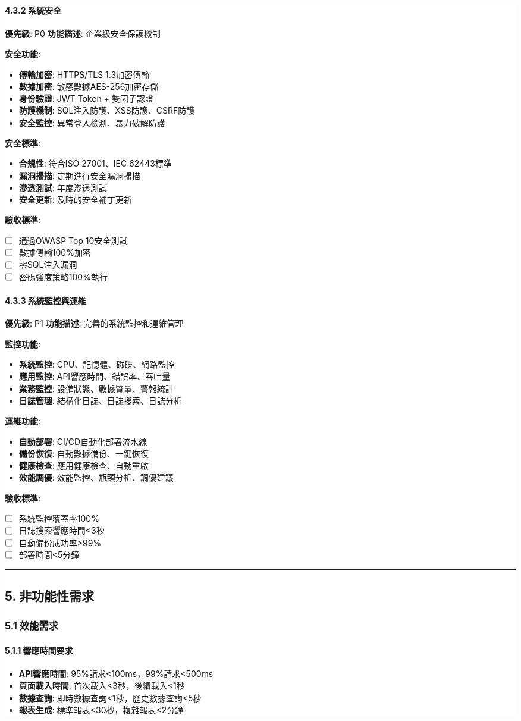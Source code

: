 #### 4.3.2 系統安全
**優先級**: P0
**功能描述**: 企業級安全保護機制

**安全功能**:
- **傳輸加密**: HTTPS/TLS 1.3加密傳輸
- **數據加密**: 敏感數據AES-256加密存儲
- **身份驗證**: JWT Token + 雙因子認證
- **防護機制**: SQL注入防護、XSS防護、CSRF防護
- **安全監控**: 異常登入檢測、暴力破解防護

**安全標準**:
- **合規性**: 符合ISO 27001、IEC 62443標準
- **漏洞掃描**: 定期進行安全漏洞掃描
- **滲透測試**: 年度滲透測試
- **安全更新**: 及時的安全補丁更新

**驗收標準**:
- [ ] 通過OWASP Top 10安全測試
- [ ] 數據傳輸100%加密
- [ ] 零SQL注入漏洞
- [ ] 密碼強度策略100%執行

#### 4.3.3 系統監控與運維
**優先級**: P1
**功能描述**: 完善的系統監控和運維管理

**監控功能**:
- **系統監控**: CPU、記憶體、磁碟、網路監控
- **應用監控**: API響應時間、錯誤率、吞吐量
- **業務監控**: 設備狀態、數據質量、警報統計
- **日誌管理**: 結構化日誌、日誌搜索、日誌分析

**運維功能**:
- **自動部署**: CI/CD自動化部署流水線
- **備份恢復**: 自動數據備份、一鍵恢復
- **健康檢查**: 應用健康檢查、自動重啟
- **效能調優**: 效能監控、瓶頸分析、調優建議

**驗收標準**:
- [ ] 系統監控覆蓋率100%
- [ ] 日誌搜索響應時間<3秒
- [ ] 自動備份成功率>99%
- [ ] 部署時間<5分鐘

---

## 5. 非功能性需求

### 5.1 效能需求

#### 5.1.1 響應時間要求
- **API響應時間**: 95%請求<100ms，99%請求<500ms
- **頁面載入時間**: 首次載入<3秒，後續載入<1秒
- **數據查詢**: 即時數據查詢<1秒，歷史數據查詢<5秒
- **報表生成**: 標準報表<30秒，複雜報表<2分鐘
